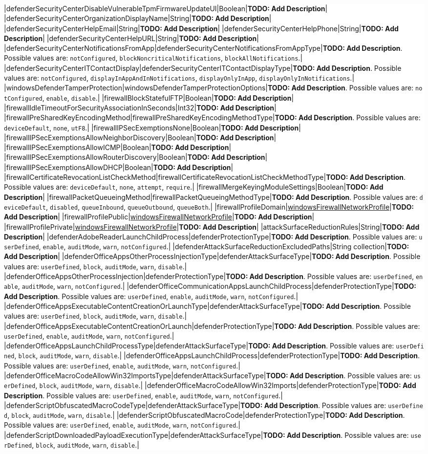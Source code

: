 |defenderSecurityCenterDisableVulnerableTpmFirmwareUpdateUI|Boolean|**TODO: Add Description**|
|defenderSecurityCenterOrganizationDisplayName|String|**TODO: Add Description**|
|defenderSecurityCenterHelpEmail|String|**TODO: Add Description**|
|defenderSecurityCenterHelpPhone|String|**TODO: Add Description**|
|defenderSecurityCenterHelpURL|String|**TODO: Add Description**|
|defenderSecurityCenterNotificationsFromApp|defenderSecurityCenterNotificationsFromAppType|**TODO: Add Description**. Possible values are: `notConfigured`, `blockNoncriticalNotifications`, `blockAllNotifications`.|
|defenderSecurityCenterITContactDisplay|defenderSecurityCenterITContactDisplayType|**TODO: Add Description**. Possible values are: `notConfigured`, `displayInAppAndInNotifications`, `displayOnlyInApp`, `displayOnlyInNotifications`.|
|windowsDefenderTamperProtection|windowsDefenderTamperProtectionOptions|**TODO: Add Description**. Possible values are: `notConfigured`, `enable`, `disable`.|
|firewallBlockStatefulFTP|Boolean|**TODO: Add Description**|
|firewallIdleTimeoutForSecurityAssociationInSeconds|Int32|**TODO: Add Description**|
|firewallPreSharedKeyEncodingMethod|firewallPreSharedKeyEncodingMethodType|**TODO: Add Description**. Possible values are: `deviceDefault`, `none`, `utF8`.|
|firewallIPSecExemptionsNone|Boolean|**TODO: Add Description**|
|firewallIPSecExemptionsAllowNeighborDiscovery|Boolean|**TODO: Add Description**|
|firewallIPSecExemptionsAllowICMP|Boolean|**TODO: Add Description**|
|firewallIPSecExemptionsAllowRouterDiscovery|Boolean|**TODO: Add Description**|
|firewallIPSecExemptionsAllowDHCP|Boolean|**TODO: Add Description**|
|firewallCertificateRevocationListCheckMethod|firewallCertificateRevocationListCheckMethodType|**TODO: Add Description**. Possible values are: `deviceDefault`, `none`, `attempt`, `require`.|
|firewallMergeKeyingModuleSettings|Boolean|**TODO: Add Description**|
|firewallPacketQueueingMethod|firewallPacketQueueingMethodType|**TODO: Add Description**. Possible values are: `deviceDefault`, `disabled`, `queueInbound`, `queueOutbound`, `queueBoth`.|
|firewallProfileDomain|[windowsFirewallNetworkProfile](../resources/intune-windowsfirewallnetworkprofile.md)|**TODO: Add Description**|
|firewallProfilePublic|[windowsFirewallNetworkProfile](../resources/intune-windowsfirewallnetworkprofile.md)|**TODO: Add Description**|
|firewallProfilePrivate|[windowsFirewallNetworkProfile](../resources/intune-windowsfirewallnetworkprofile.md)|**TODO: Add Description**|
|attackSurfaceReductionRules|String|**TODO: Add Description**|
|defenderAdobeReaderLaunchChildProcess|defenderProtectionType|**TODO: Add Description**. Possible values are: `userDefined`, `enable`, `auditMode`, `warn`, `notConfigured`.|
|defenderAttackSurfaceReductionExcludedPaths|String collection|**TODO: Add Description**|
|defenderOfficeAppsOtherProcessInjectionType|defenderAttackSurfaceType|**TODO: Add Description**. Possible values are: `userDefined`, `block`, `auditMode`, `warn`, `disable`.|
|defenderOfficeAppsOtherProcessInjection|defenderProtectionType|**TODO: Add Description**. Possible values are: `userDefined`, `enable`, `auditMode`, `warn`, `notConfigured`.|
|defenderOfficeCommunicationAppsLaunchChildProcess|defenderProtectionType|**TODO: Add Description**. Possible values are: `userDefined`, `enable`, `auditMode`, `warn`, `notConfigured`.|
|defenderOfficeAppsExecutableContentCreationOrLaunchType|defenderAttackSurfaceType|**TODO: Add Description**. Possible values are: `userDefined`, `block`, `auditMode`, `warn`, `disable`.|
|defenderOfficeAppsExecutableContentCreationOrLaunch|defenderProtectionType|**TODO: Add Description**. Possible values are: `userDefined`, `enable`, `auditMode`, `warn`, `notConfigured`.|
|defenderOfficeAppsLaunchChildProcessType|defenderAttackSurfaceType|**TODO: Add Description**. Possible values are: `userDefined`, `block`, `auditMode`, `warn`, `disable`.|
|defenderOfficeAppsLaunchChildProcess|defenderProtectionType|**TODO: Add Description**. Possible values are: `userDefined`, `enable`, `auditMode`, `warn`, `notConfigured`.|
|defenderOfficeMacroCodeAllowWin32ImportsType|defenderAttackSurfaceType|**TODO: Add Description**. Possible values are: `userDefined`, `block`, `auditMode`, `warn`, `disable`.|
|defenderOfficeMacroCodeAllowWin32Imports|defenderProtectionType|**TODO: Add Description**. Possible values are: `userDefined`, `enable`, `auditMode`, `warn`, `notConfigured`.|
|defenderScriptObfuscatedMacroCodeType|defenderAttackSurfaceType|**TODO: Add Description**. Possible values are: `userDefined`, `block`, `auditMode`, `warn`, `disable`.|
|defenderScriptObfuscatedMacroCode|defenderProtectionType|**TODO: Add Description**. Possible values are: `userDefined`, `enable`, `auditMode`, `warn`, `notConfigured`.|
|defenderScriptDownloadedPayloadExecutionType|defenderAttackSurfaceType|**TODO: Add Description**. Possible values are: `userDefined`, `block`, `auditMode`, `warn`, `disable`.|